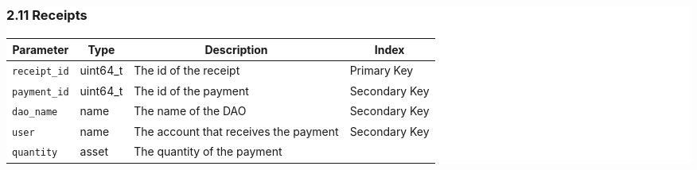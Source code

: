 ### 2.11 Receipts

| Parameter | Type | Description | Index |
| --- | --- | --- | --- |
| `receipt_id` | uint64_t | The id of the receipt | Primary Key |
| `payment_id` | uint64_t | The id of the payment | Secondary Key |
| `dao_name` | name | The name of the DAO | Secondary Key |
| `user` | name | The account that receives the payment | Secondary Key |
| `quantity` | asset | The quantity of the payment | |








